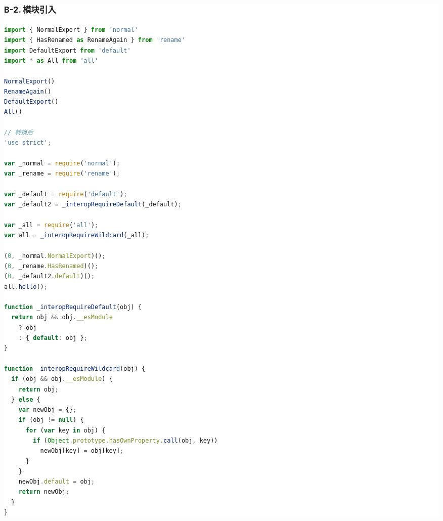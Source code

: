 ### B-2. 模块引入
```js
import { NormalExport } from 'normal'
import { HasRenamed as RenameAgain } from 'rename'
import DefaultExport from 'default'
import * as All from 'all'

NormalExport()
RenameAgain()
DefaultExport()
All()

// 转换后
'use strict';

var _normal = require('normal');
var _rename = require('rename');

var _default = require('default');
var _default2 = _interopRequireDefault(_default);

var _all = require('all');
var all = _interopRequireWildcard(_all);

(0, _normal.NormalExport)();
(0, _rename.HasRenamed)();
(0, _default2.default)();
all.hello();

function _interopRequireDefault(obj) {
  return obj && obj.__esModule
    ? obj
    : { default: obj };
}

function _interopRequireWildcard(obj) {
  if (obj && obj.__esModule) {
    return obj;
  } else {
    var newObj = {};
    if (obj != null) {
      for (var key in obj) {
        if (Object.prototype.hasOwnProperty.call(obj, key))
          newObj[key] = obj[key];
      }
    }
    newObj.default = obj;
    return newObj;
  }
}
```
